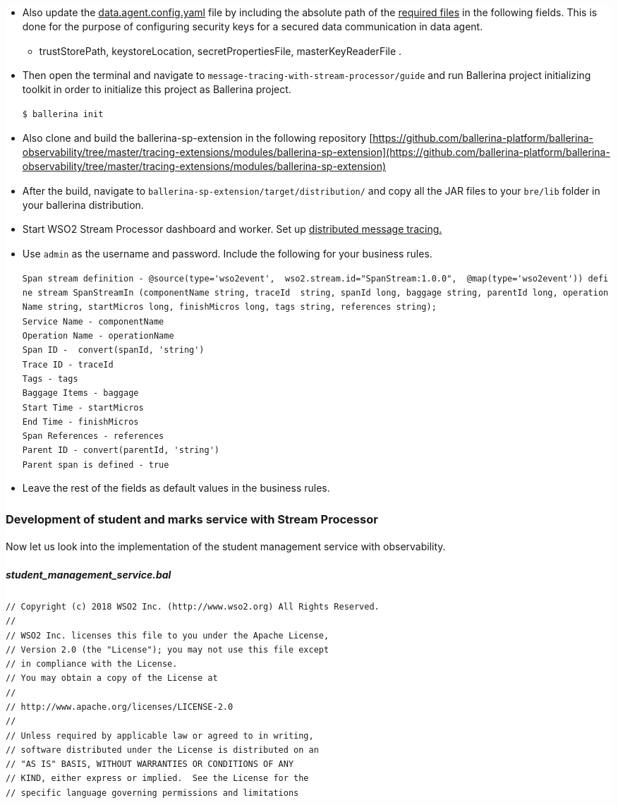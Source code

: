 - Also update the [data.agent.config.yaml](https://github.com/ballerina-guides/message-tracing-with-stream-processor/blob/master/resources/main/resources/data.agent.config.yaml) file by including the absolute path of the [required files](https://github.com/ballerina-guides/message-tracing-with-stream-processor/tree/master/resources/main/resources) in the following fields. This is done for the purpose of configuring security keys for a secured data communication in data agent.
  - trustStorePath, keystoreLocation, secretPropertiesFile, masterKeyReaderFile .
  
- Then open the terminal and navigate to `message-tracing-with-stream-processor/guide` and run Ballerina project initializing toolkit in order to initialize this project as Ballerina project.

  ``
     $ ballerina init
  ``
- Also clone and build the ballerina-sp-extension in the following repository [https://github.com/ballerina-platform/ballerina-observability/tree/master/tracing-extensions/modules/ballerina-sp-extension](https://github.com/ballerina-platform/ballerina-observability/tree/master/tracing-extensions/modules/ballerina-sp-extension)

- After the build, navigate to `ballerina-sp-extension/target/distribution/` and copy all the JAR files to your `bre/lib` folder in your ballerina distribution.

- Start WSO2 Stream Processor dashboard and worker. Set up [distributed message tracing.](https://docs.wso2.com/display/SP430/Distributed+Message+Tracer)

- Use `admin` as the username and password. Include the following for your business rules.

    ```
    Span stream definition - @source(type='wso2event',  wso2.stream.id="SpanStream:1.0.0",  @map(type='wso2event')) define stream SpanStreamIn (componentName string, traceId  string, spanId long, baggage string, parentId long, operationName string, startMicros long, finishMicros long, tags string, references string);
    Service Name - componentName
    Operation Name - operationName
    Span ID -  convert(spanId, 'string')
    Trace ID - traceId
    Tags - tags
    Baggage Items - baggage
    Start Time - startMicros
    End Time - finishMicros
    Span References - references
    Parent ID - convert(parentId, 'string')
    Parent span is defined - true 
    ```
    
- Leave the rest of the fields as default values in the business rules.

### Development of student and marks service with Stream Processor

Now let us look into the implementation of the student management service with observability.

##### student_management_service.bal

``` ballerina
// Copyright (c) 2018 WSO2 Inc. (http://www.wso2.org) All Rights Reserved.
//
// WSO2 Inc. licenses this file to you under the Apache License,
// Version 2.0 (the "License"); you may not use this file except
// in compliance with the License.
// You may obtain a copy of the License at
//
// http://www.apache.org/licenses/LICENSE-2.0
//
// Unless required by applicable law or agreed to in writing,
// software distributed under the License is distributed on an
// "AS IS" BASIS, WITHOUT WARRANTIES OR CONDITIONS OF ANY
// KIND, either express or implied.  See the License for the
// specific language governing permissions and limitations
```